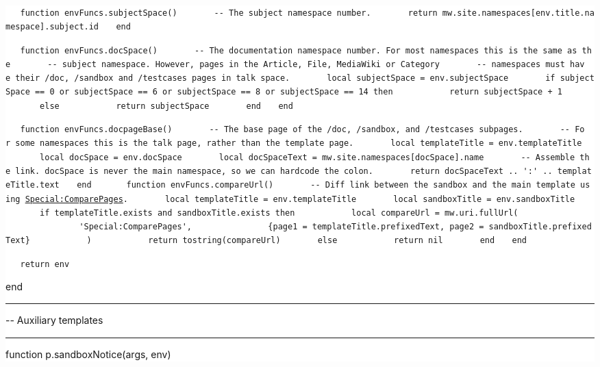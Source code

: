 `   function envFuncs.subjectSpace()`
`       -- The subject namespace number.`
`       return mw.site.namespaces[env.title.namespace].subject.id`
`   end`

`   function envFuncs.docSpace()`
`       -- The documentation namespace number. For most namespaces this is the same as the`
`       -- subject namespace. However, pages in the Article, File, MediaWiki or Category`
`       -- namespaces must have their /doc, /sandbox and /testcases pages in talk space.`
`       local subjectSpace = env.subjectSpace`
`       if subjectSpace == 0 or subjectSpace == 6 or subjectSpace == 8 or subjectSpace == 14 then`
`           return subjectSpace + 1`
`       else`
`           return subjectSpace`
`       end`
`   end`

`   function envFuncs.docpageBase()`
`       -- The base page of the /doc, /sandbox, and /testcases subpages.`
`       -- For some namespaces this is the talk page, rather than the template page.`
`       local templateTitle = env.templateTitle`
`       local docSpace = env.docSpace`
`       local docSpaceText = mw.site.namespaces[docSpace].name`
`       -- Assemble the link. docSpace is never the main namespace, so we can hardcode the colon.`
`       return docSpaceText .. ':' .. templateTitle.text`
`   end`
`   `
`   function envFuncs.compareUrl()`
`       -- Diff link between the sandbox and the main template using `[`Special:ComparePages`](Special:ComparePages "wikilink")`.`
`       local templateTitle = env.templateTitle`
`       local sandboxTitle = env.sandboxTitle`
`       if templateTitle.exists and sandboxTitle.exists then`
`           local compareUrl = mw.uri.fullUrl(`
`               'Special:ComparePages',`
`               {page1 = templateTitle.prefixedText, page2 = sandboxTitle.prefixedText}`
`           )`
`           return tostring(compareUrl)`
`       else`
`           return nil`
`       end`
`   end     `

`   return env`

end

------------------------------------------------------------------------

-- Auxiliary templates

------------------------------------------------------------------------

function p.sandboxNotice(args, env)
